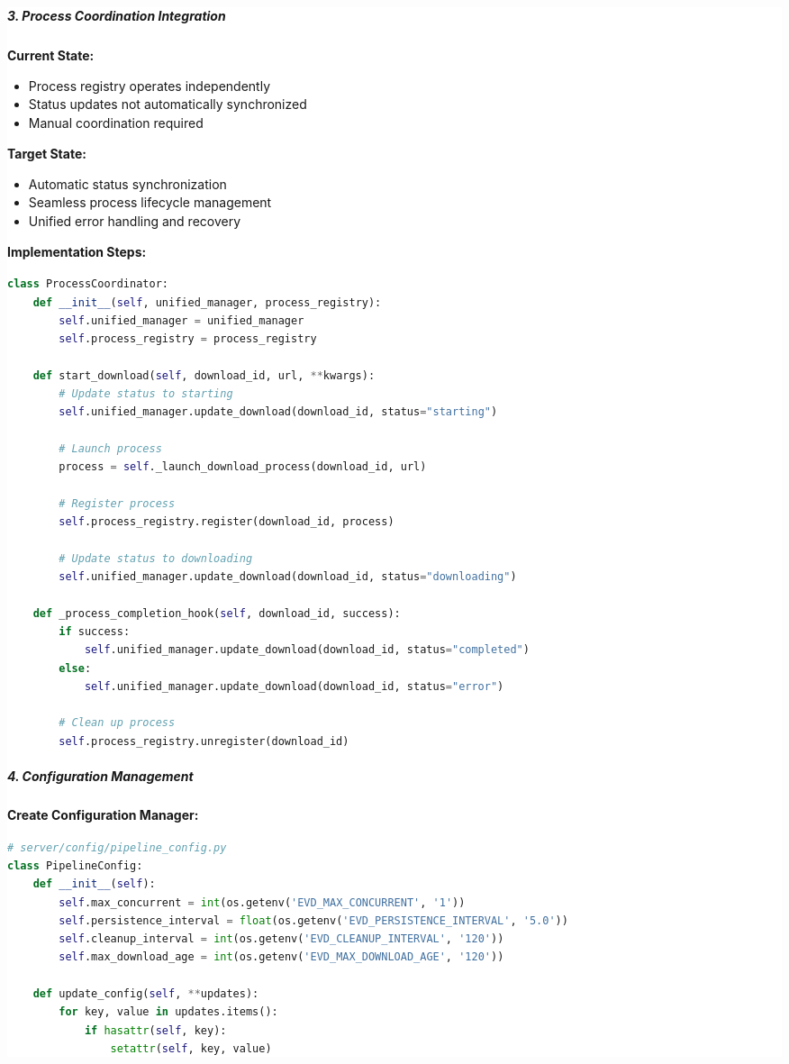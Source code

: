 ##### **3. Process Coordination Integration**

**Current State:**

- Process registry operates independently
- Status updates not automatically synchronized
- Manual coordination required

**Target State:**

- Automatic status synchronization
- Seamless process lifecycle management
- Unified error handling and recovery

**Implementation Steps:**
```python
class ProcessCoordinator:
    def __init__(self, unified_manager, process_registry):
        self.unified_manager = unified_manager
        self.process_registry = process_registry

    def start_download(self, download_id, url, **kwargs):
        # Update status to starting
        self.unified_manager.update_download(download_id, status="starting")

        # Launch process
        process = self._launch_download_process(download_id, url)

        # Register process
        self.process_registry.register(download_id, process)

        # Update status to downloading
        self.unified_manager.update_download(download_id, status="downloading")

    def _process_completion_hook(self, download_id, success):
        if success:
            self.unified_manager.update_download(download_id, status="completed")
        else:
            self.unified_manager.update_download(download_id, status="error")

        # Clean up process
        self.process_registry.unregister(download_id)
```

##### **4. Configuration Management**

**Create Configuration Manager:**
```python
# server/config/pipeline_config.py
class PipelineConfig:
    def __init__(self):
        self.max_concurrent = int(os.getenv('EVD_MAX_CONCURRENT', '1'))
        self.persistence_interval = float(os.getenv('EVD_PERSISTENCE_INTERVAL', '5.0'))
        self.cleanup_interval = int(os.getenv('EVD_CLEANUP_INTERVAL', '120'))
        self.max_download_age = int(os.getenv('EVD_MAX_DOWNLOAD_AGE', '120'))

    def update_config(self, **updates):
        for key, value in updates.items():
            if hasattr(self, key):
                setattr(self, key, value)
```
